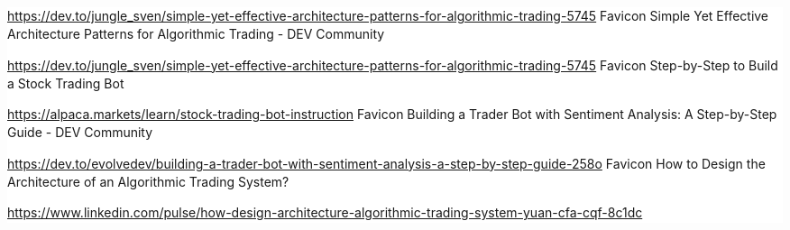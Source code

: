 https://dev.to/jungle_sven/simple-yet-effective-architecture-patterns-for-algorithmic-trading-5745
Favicon
Simple Yet Effective Architecture Patterns for Algorithmic Trading - DEV Community

https://dev.to/jungle_sven/simple-yet-effective-architecture-patterns-for-algorithmic-trading-5745
Favicon
Step-by-Step to Build a Stock Trading Bot

https://alpaca.markets/learn/stock-trading-bot-instruction
Favicon
Building a Trader Bot with Sentiment Analysis: A Step-by-Step Guide - DEV Community

https://dev.to/evolvedev/building-a-trader-bot-with-sentiment-analysis-a-step-by-step-guide-258o
Favicon
How to Design the Architecture of an Algorithmic Trading System?

https://www.linkedin.com/pulse/how-design-architecture-algorithmic-trading-system-yuan-cfa-cqf-8c1dc
